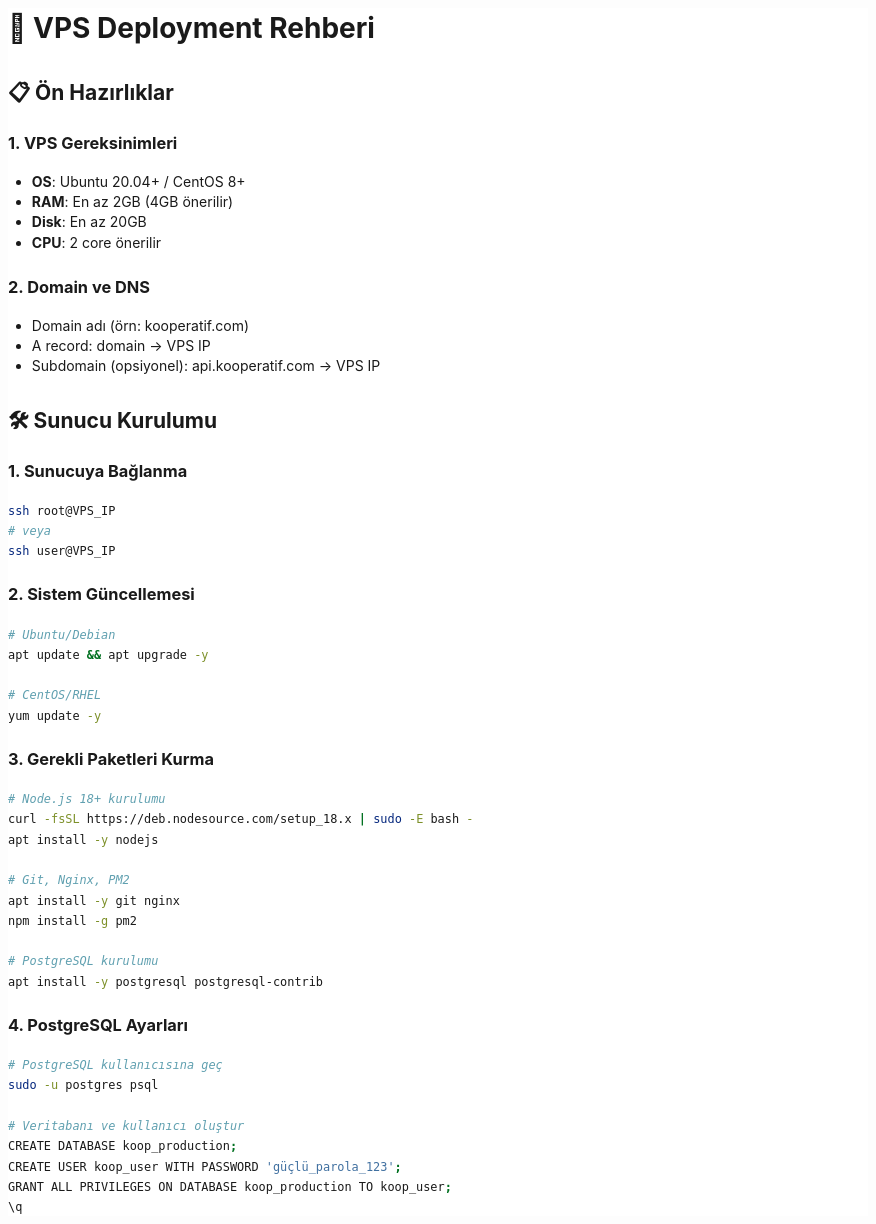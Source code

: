 # 🚀 VPS Deployment Rehberi

## 📋 Ön Hazırlıklar

### 1. VPS Gereksinimleri
- **OS**: Ubuntu 20.04+ / CentOS 8+
- **RAM**: En az 2GB (4GB önerilir)
- **Disk**: En az 20GB
- **CPU**: 2 core önerilir

### 2. Domain ve DNS
- Domain adı (örn: kooperatif.com)
- A record: domain → VPS IP
- Subdomain (opsiyonel): api.kooperatif.com → VPS IP

## 🛠️ Sunucu Kurulumu

### 1. Sunucuya Bağlanma
```bash
ssh root@VPS_IP
# veya
ssh user@VPS_IP
```

### 2. Sistem Güncellemesi
```bash
# Ubuntu/Debian
apt update && apt upgrade -y

# CentOS/RHEL
yum update -y
```

### 3. Gerekli Paketleri Kurma
```bash
# Node.js 18+ kurulumu
curl -fsSL https://deb.nodesource.com/setup_18.x | sudo -E bash -
apt install -y nodejs

# Git, Nginx, PM2
apt install -y git nginx
npm install -g pm2

# PostgreSQL kurulumu
apt install -y postgresql postgresql-contrib
```

### 4. PostgreSQL Ayarları
```bash
# PostgreSQL kullanıcısına geç
sudo -u postgres psql

# Veritabanı ve kullanıcı oluştur
CREATE DATABASE koop_production;
CREATE USER koop_user WITH PASSWORD 'güçlü_parola_123';
GRANT ALL PRIVILEGES ON DATABASE koop_production TO koop_user;
\q
```
